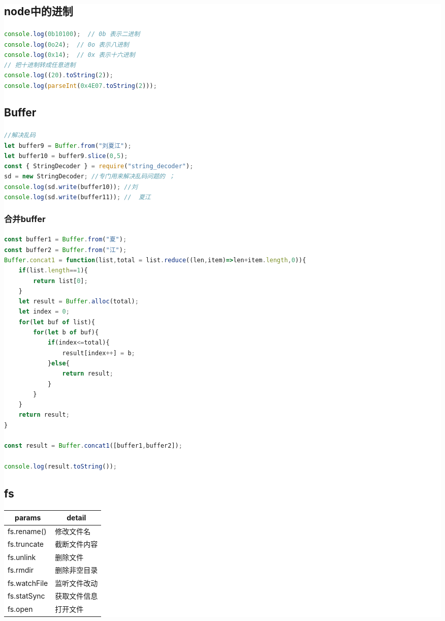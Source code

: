 ## node中的进制
```js
console.log(0b10100);  // 0b 表示二进制
console.log(0o24);  // 0o 表示八进制
console.log(0x14);  // 0x 表示十六进制
// 把十进制转成任意进制 
console.log((20).toString(2));
console.log(parseInt(0x4E07.toString(2)));
```			
			
## Buffer
```js
//解决乱码  
let buffer9 = Buffer.from("刘夏江");
let buffer10 = buffer9.slice(0,5);
const { StringDecoder } = require("string_decoder");
sd = new StringDecoder; //专门用来解决乱码问题的 ；
console.log(sd.write(buffer10)); //刘
console.log(sd.write(buffer11)); //  夏江
```
	
### 合并buffer
```js 
const buffer1 = Buffer.from("夏");
const buffer2 = Buffer.from("江");
Buffer.concat1 = function(list,total = list.reduce((len,item)=>len+item.length,0)){
    if(list.length==1){
        return list[0];
    }
    let result = Buffer.alloc(total);
    let index = 0;
    for(let buf of list){
        for(let b of buf){
            if(index<=total){
                result[index++] = b;
            }else{
                return result;
            }
        }
    }
    return result;
}

const result = Buffer.concat1([buffer1,buffer2]);

console.log(result.toString());
```
## fs 
|params|detail|
|--|--|
| fs.rename()| 修改文件名|
| fs.truncate | 截断文件内容
|fs.unlink| 删除文件
|fs.rmdir| 删除非空目录
| fs.watchFile|监听文件改动
|fs.statSync| 获取文件信息
|fs.open|打开文件 